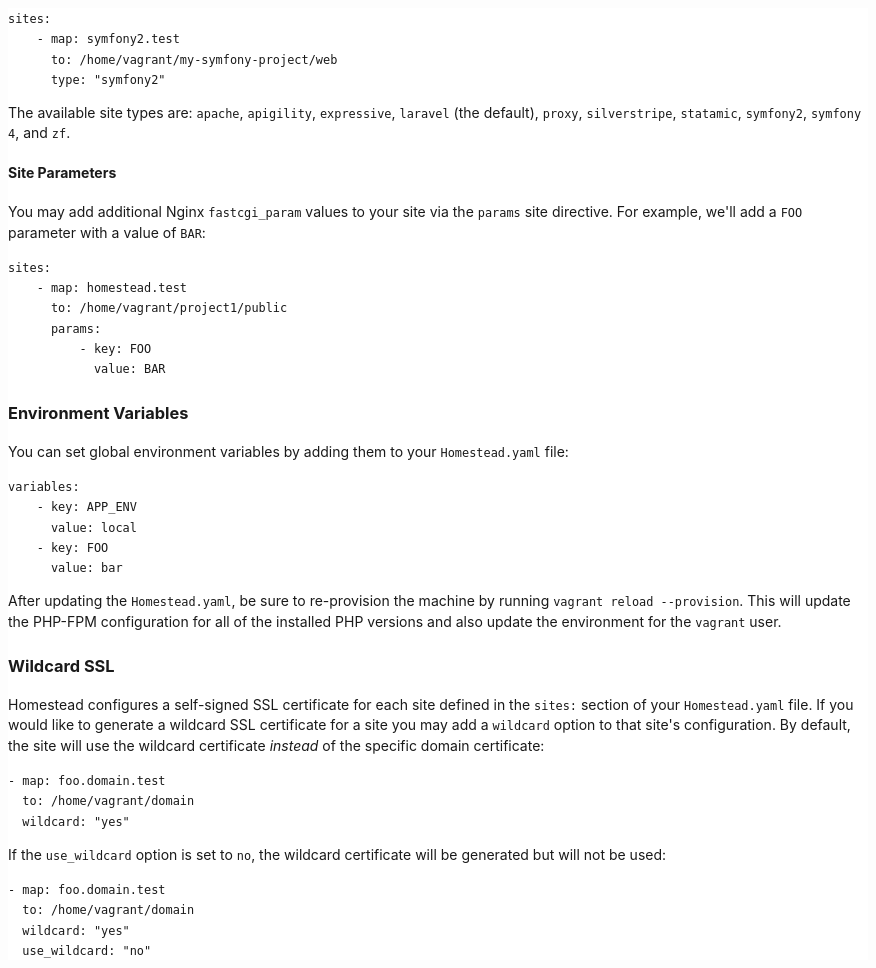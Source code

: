    sites:
        - map: symfony2.test
          to: /home/vagrant/my-symfony-project/web
          type: "symfony2"

The available site types are: `apache`, `apigility`, `expressive`, `laravel` (the default), `proxy`, `silverstripe`, `statamic`, `symfony2`, `symfony4`, and `zf`.

<a name="site-parameters"></a>
#### Site Parameters

You may add additional Nginx `fastcgi_param` values to your site via the `params` site directive. For example, we'll add a `FOO` parameter with a value of `BAR`:

    sites:
        - map: homestead.test
          to: /home/vagrant/project1/public
          params:
              - key: FOO
                value: BAR

<a name="environment-variables"></a>
### Environment Variables

You can set global environment variables by adding them to your `Homestead.yaml` file:

    variables:
        - key: APP_ENV
          value: local
        - key: FOO
          value: bar

After updating the `Homestead.yaml`, be sure to re-provision the machine by running `vagrant reload --provision`. This will update the PHP-FPM configuration for all of the installed PHP versions and also update the environment for the `vagrant` user.

<a name="wildcard-ssl"></a>
### Wildcard SSL

Homestead configures a self-signed SSL certificate for each site defined in the `sites:` section of your `Homestead.yaml` file. If you would like to generate a wildcard SSL certificate for a site you may add a `wildcard` option to that site's configuration. By default, the site will use the wildcard certificate *instead* of the specific domain certificate:

    - map: foo.domain.test
      to: /home/vagrant/domain
      wildcard: "yes"

If the `use_wildcard` option is set to `no`, the wildcard certificate will be generated but will not be used:

    - map: foo.domain.test
      to: /home/vagrant/domain
      wildcard: "yes"
      use_wildcard: "no"

